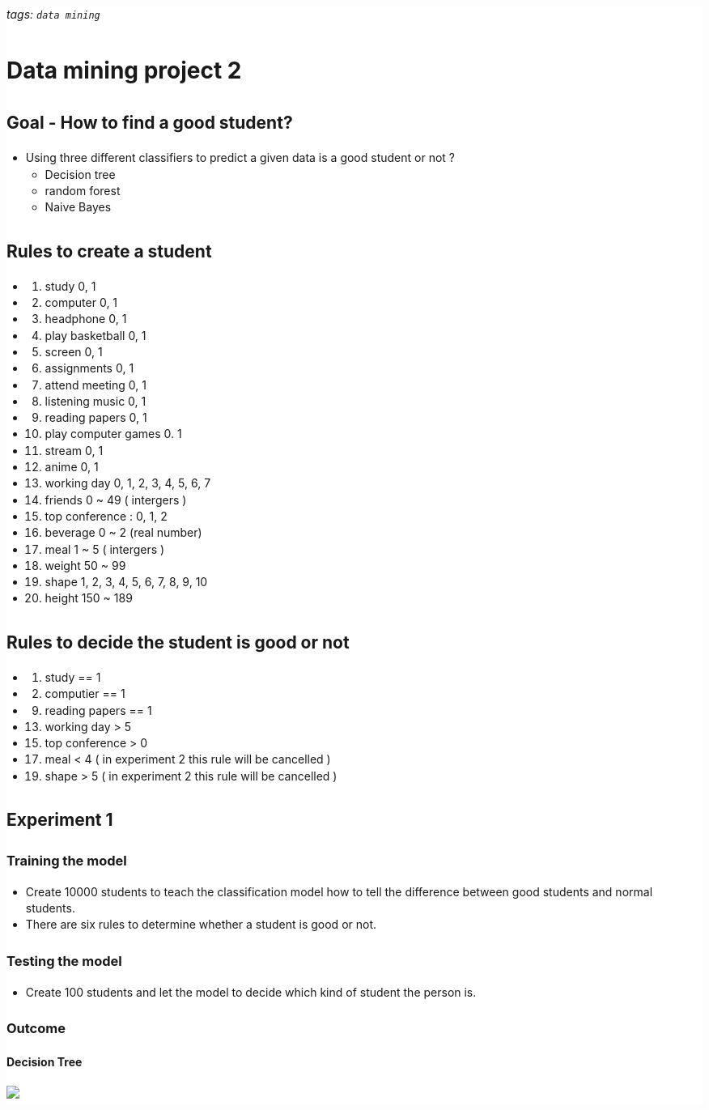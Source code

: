 ###### tags: `data mining`
# Data mining project 2

## Goal - How to find a good student?
- Using three different classifiers to predict a given data is a good student or not ?
    - Decision tree
    - random forest
    - Naive Bayes
## Rules to create a student
- 1. study 0, 1
- 2. computer 0, 1
- 3. headphone 0, 1
- 4. play basketball 0, 1
- 5. screen 0, 1
- 6. assignments 0, 1
- 7. attend meeting 0, 1
- 8. listening music 0, 1
- 9. reading papers 0, 1
- 10. play computer games 0. 1
- 11. stream 0, 1
- 12. anime 0, 1
- 13. working day 0, 1, 2, 3, 4, 5, 6, 7
- 14. friends 0 ~ 49 ( intergers )
- 15. top conference : 0, 1, 2
- 16. beverage 0 ~ 2 (real number)
- 17. meal 1 ~ 5 ( intergers )
- 18. weight 50 ~ 99
- 19. shape 1, 2, 3, 4, 5, 6, 7, 8, 9, 10
- 20. height 150 ~ 189
## Rules to decide the student is good or not
- 1. study == 1 
- 2. computier == 1
- 9. reading papers == 1
- 13. working day > 5
- 15. top conference > 0
- 17. meal < 4 ( in experiment 2 this rule will be cancelled )
- 19. shape > 5 ( in experiment 2 this rule will be cancelled )

## Experiment 1
### Training the model 
- Create 10000 students to teach the classification model how to tell the difference between good students and normal students.
- There are six rules to determine whether a student is good or not.
### Testing the model 
- Create 100 students and let the model to decide which kind of student the person is.
### Outcome
#### Decision Tree
![](https://i.imgur.com/cMBMzX5.png)
